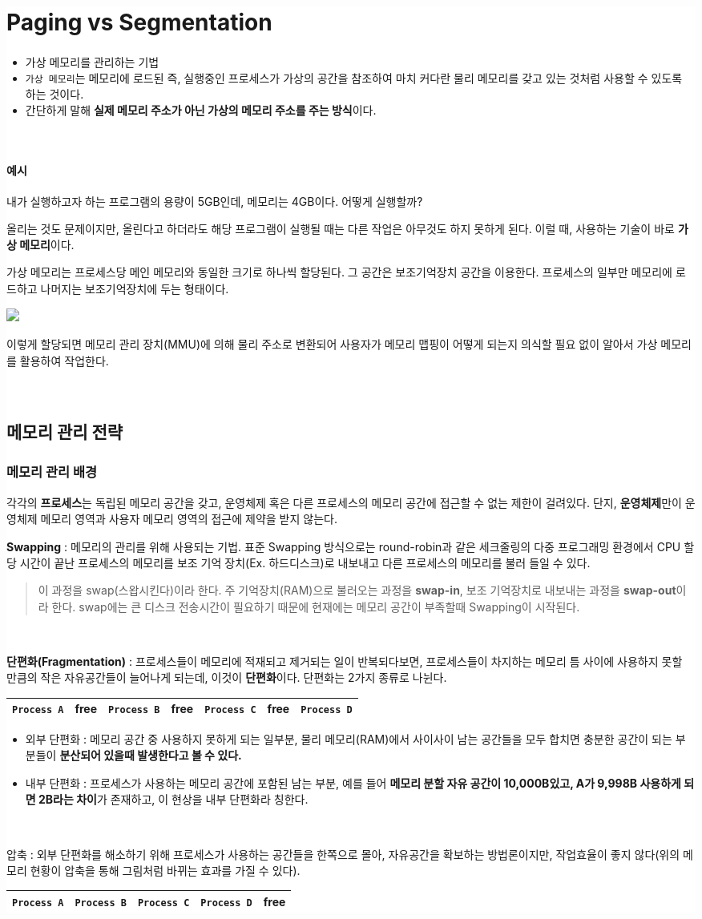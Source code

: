 # Paging vs Segmentation
* 가상 메모리를 관리하는 기법
* `가상 메모리`는 메모리에 로드된 즉, 실행중인 프로세스가 가상의 공간을 참조하여 마치 커다란 물리 메모리를 갖고 있는 것처럼 사용할 수 있도록 하는 것이다.
* 간단하게 말해 **실제 메모리 주소가 아닌 가상의 메모리 주소를 주는 방식**이다.

<br/>

#### 예시

내가 실행하고자 하는 프로그램의 용량이 5GB인데, 메모리는 4GB이다. 어떻게 실행할까?

올리는 것도 문제이지만, 올린다고 하더라도 해당 프로그램이 실행될 때는 다른 작업은 아무것도 하지 못하게 된다. 이럴 때, 사용하는 기술이 바로 **가상 메모리**이다.

가상 메모리는 프로세스당 메인 메모리와 동일한 크기로 하나씩 할당된다. 그 공간은 보조기억장치 공간을 이용한다. 프로세스의 일부만 메모리에 로드하고 나머지는 보조기억장치에 두는 형태이다.

![](https://user-images.githubusercontent.com/33534771/89703730-5995f180-d988-11ea-9864-1870639e4e7a.png)

이렇게 할당되면 메모리 관리 장치(MMU)에 의해 물리 주소로 변환되어 사용자가 메모리 맵핑이 어떻게 되는지 의식할 필요 없이 알아서 가상 메모리를 활용하여 작업한다.

<br/>

## 메모리 관리 전략
### 메모리 관리 배경

각각의 **프로세스**는 독립된 메모리 공간을 갖고, 운영체제 혹은 다른 프로세스의 메모리 공간에 접근할 수 없는 제한이 걸려있다. 단지, **운영체제**만이 운영체제 메모리 영역과 사용자 메모리 영역의 접근에 제약을 받지 않는다.

**Swapping** : 메모리의 관리를 위해 사용되는 기법. 표준 Swapping 방식으로는 round-robin과 같은 세크줄링의 다중 프로그래밍 환경에서 CPU 할당 시간이 끝난 프로세스의 메모리를 보조 기억 장치(Ex. 하드디스크)로 내보내고 다른 프로세스의 메모리를 불러 들일 수 있다.

> 이 과정을 swap(스왑시킨다)이라 한다. 주 기억장치(RAM)으로 불러오는 과정을 **swap-in**, 보조 기억장치로 내보내는 과정을 **swap-out**이라 한다. swap에는 큰 디스크 전송시간이 필요하기 때문에 현재에는 메모리 공간이 부족할때 Swapping이 시작된다.

<br/>

**단편화(Fragmentation)** : 프로세스들이 메모리에 적재되고 제거되는 일이 반복되다보면, 프로세스들이 차지하는 메모리 틈 사이에 사용하지 못할 만큼의 작은 자유공간들이 늘어나게 되는데, 이것이 **단편화**이다. 단편화는 2가지 종류로 나뉜다.

| `Process A` | free |  `Process B` | free | `Process C` | free | `Process D` |
|:---:|:---:|:---:|:---:|:---:|:---:|:---:|

* 외부 단편화 : 메모리 공간 중 사용하지 못하게 되는 일부분, 물리 메모리(RAM)에서 사이사이 남는 공간들을 모두 합치면 충분한 공간이 되는 부분들이 **분산되어 있을때 발생한다고 볼 수 있다.**

* 내부 단편화 : 프로세스가 사용하는 메모리 공간에 포함된 남는 부분, 예를 들어 **메모리 분할 자유 공간이 10,000B있고, A가 9,998B 사용하게 되면 2B라는 차이**가 존재하고, 이 현상을 내부 단편화라 칭한다.

<br/>

압축 : 외부 단편화를 해소하기 위해 프로세스가 사용하는 공간들을 한쪽으로 몰아, 자유공간을 확보하는 방법론이지만, 작업효율이 좋지 않다(위의 메모리 현황이 압축을 통해 그림처럼 바뀌는 효과를 가질 수 있다).

| `Process A` | `Process B` | `Process C` | `Process D` | free |
|:---:|:---:|:---:|:---:|:---:|
